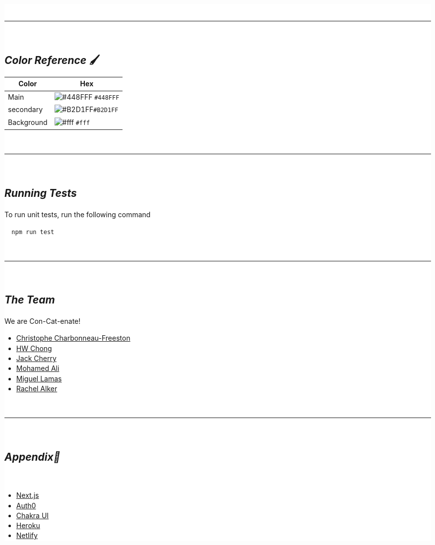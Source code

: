 <br/>

---

<br />

## **_Color Reference_** 🖌️

| Color      | Hex                                                              |
| ---------- | ---------------------------------------------------------------- |
| Main       | ![#448FFF](https://via.placeholder.com/15/448FFF/448FFF.png) `#448FFF` |
| secondary  | ![#B2D1FF](https://via.placeholder.com/15/B2D1FF/B2D1FF.png)`#B2D1FF`  |
| Background | ![#fff](https://via.placeholder.com/15/fff/fff.png) `#fff`          |


<br/>

---

<br />

## **_Running Tests_**

To run unit tests, run the following command

```bash
  npm run test
```

<br/>

---

<br />

## **_The Team_**

We are Con-Cat-enate!

- [Christophe Charbonneau-Freeston](https://github.com/St0neofFr33dom)
- [HW Chong](https://github.com/LunaChong)
- [Jack Cherry ](https://github.com/JackC91)
- [Mohamed Ali](https://github.com/CodeNameMoe)
- [Miguel Lamas](https://github.com/MiguelLamas)
- [Rachel Alker](https://github.com/rachelalk)

<br/>

---

<br />

## **_Appendix📝_**

</br>

- [Next.js](https://nextjs.org/)
- [Auth0](https://auth0.com/docs/quickstart/webapp/nextjs/)
- [Chakra UI](https://chakra-ui.com/)
- [Heroku](https://www.heroku.com/)
- [Netlify](https://www.netlify.com/)
